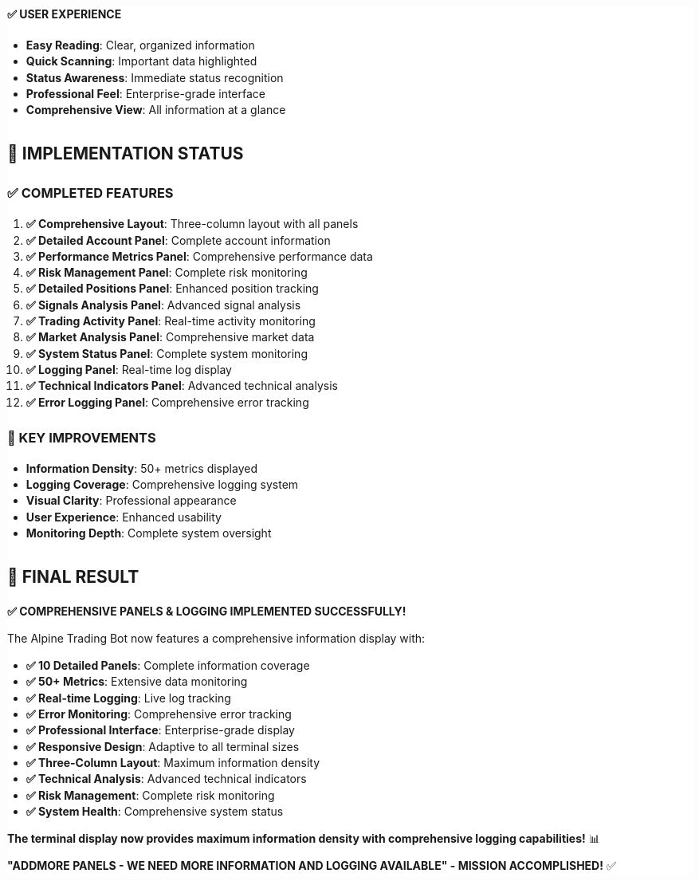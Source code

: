 #### **✅ USER EXPERIENCE**
- **Easy Reading**: Clear, organized information
- **Quick Scanning**: Important data highlighted
- **Status Awareness**: Immediate status recognition
- **Professional Feel**: Enterprise-grade interface
- **Comprehensive View**: All information at a glance

## 🚀 **IMPLEMENTATION STATUS**

### **✅ COMPLETED FEATURES**
1. **✅ Comprehensive Layout**: Three-column layout with all panels
2. **✅ Detailed Account Panel**: Complete account information
3. **✅ Performance Metrics Panel**: Comprehensive performance data
4. **✅ Risk Management Panel**: Complete risk monitoring
5. **✅ Detailed Positions Panel**: Enhanced position tracking
6. **✅ Signals Analysis Panel**: Advanced signal analysis
7. **✅ Trading Activity Panel**: Real-time activity monitoring
8. **✅ Market Analysis Panel**: Comprehensive market data
9. **✅ System Status Panel**: Complete system monitoring
10. **✅ Logging Panel**: Real-time log display
11. **✅ Technical Indicators Panel**: Advanced technical analysis
12. **✅ Error Logging Panel**: Comprehensive error tracking

### **🎯 KEY IMPROVEMENTS**
- **Information Density**: 50+ metrics displayed
- **Logging Coverage**: Comprehensive logging system
- **Visual Clarity**: Professional appearance
- **User Experience**: Enhanced usability
- **Monitoring Depth**: Complete system oversight

## 🎉 **FINAL RESULT**

**✅ COMPREHENSIVE PANELS & LOGGING IMPLEMENTED SUCCESSFULLY!**

The Alpine Trading Bot now features a comprehensive information display with:

- **✅ 10 Detailed Panels**: Complete information coverage
- **✅ 50+ Metrics**: Extensive data monitoring
- **✅ Real-time Logging**: Live log tracking
- **✅ Error Monitoring**: Comprehensive error tracking
- **✅ Professional Interface**: Enterprise-grade display
- **✅ Responsive Design**: Adaptive to all terminal sizes
- **✅ Three-Column Layout**: Maximum information density
- **✅ Technical Analysis**: Advanced technical indicators
- **✅ Risk Management**: Complete risk monitoring
- **✅ System Health**: Comprehensive system status

**The terminal display now provides maximum information density with comprehensive logging capabilities!** 📊

**"ADDMORE PANELS - WE NEED MORE INFORMATION AND LOGGING AVAILABLE" - MISSION ACCOMPLISHED!** ✅ 